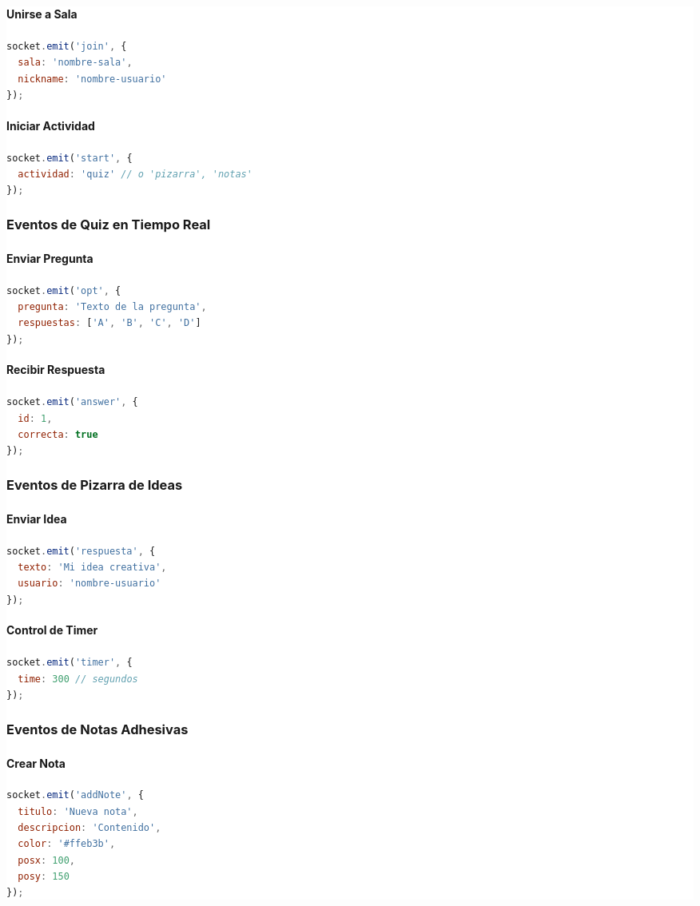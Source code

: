 #### **Unirse a Sala**
```javascript
socket.emit('join', {
  sala: 'nombre-sala',
  nickname: 'nombre-usuario'
});
```

#### **Iniciar Actividad**
```javascript
socket.emit('start', {
  actividad: 'quiz' // o 'pizarra', 'notas'
});
```

### **Eventos de Quiz en Tiempo Real**

#### **Enviar Pregunta**
```javascript
socket.emit('opt', {
  pregunta: 'Texto de la pregunta',
  respuestas: ['A', 'B', 'C', 'D']
});
```

#### **Recibir Respuesta**
```javascript
socket.emit('answer', {
  id: 1,
  correcta: true
});
```

### **Eventos de Pizarra de Ideas**

#### **Enviar Idea**
```javascript
socket.emit('respuesta', {
  texto: 'Mi idea creativa',
  usuario: 'nombre-usuario'
});
```

#### **Control de Timer**
```javascript
socket.emit('timer', {
  time: 300 // segundos
});
```

### **Eventos de Notas Adhesivas**

#### **Crear Nota**
```javascript
socket.emit('addNote', {
  titulo: 'Nueva nota',
  descripcion: 'Contenido',
  color: '#ffeb3b',
  posx: 100,
  posy: 150
});
```
